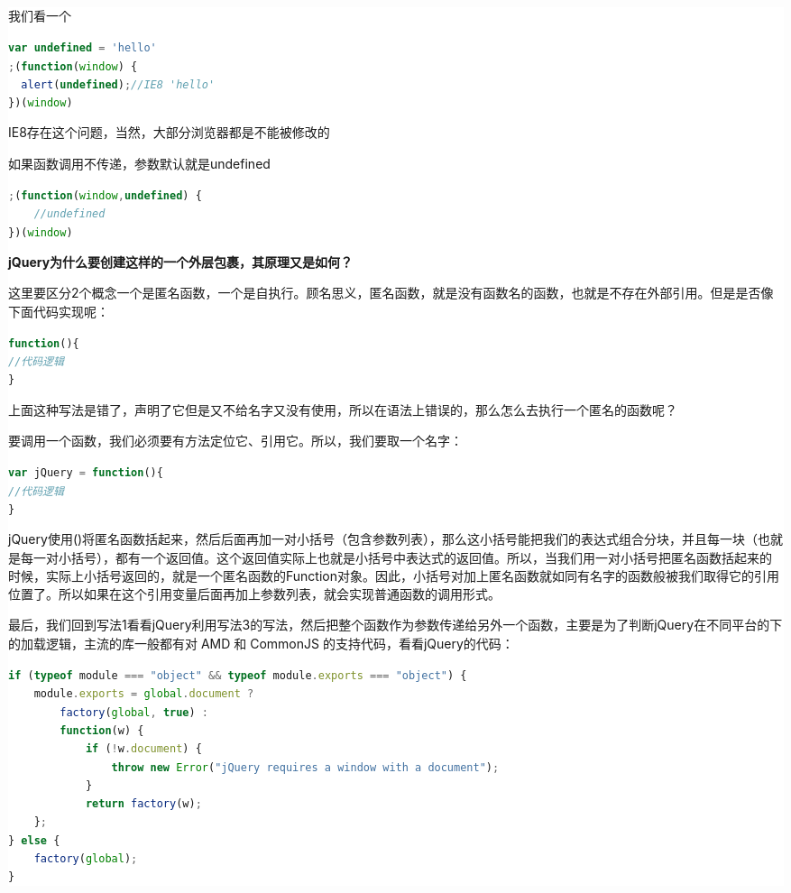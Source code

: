 我们看一个

```js
var undefined = 'hello'
;(function(window) {
  alert(undefined);//IE8 'hello'
})(window)
```

IE8存在这个问题，当然，大部分浏览器都是不能被修改的

如果函数调用不传递，参数默认就是undefined

```js
;(function(window,undefined) {
    //undefined
})(window)
```

**jQuery为什么要创建这样的一个外层包裹，其原理又是如何？**

这里要区分2个概念一个是匿名函数，一个是自执行。顾名思义，匿名函数，就是没有函数名的函数，也就是不存在外部引用。但是是否像下面代码实现呢：

```js
function(){
//代码逻辑
}
```
 
上面这种写法是错了，声明了它但是又不给名字又没有使用，所以在语法上错误的，那么怎么去执行一个匿名的函数呢？

要调用一个函数，我们必须要有方法定位它、引用它。所以，我们要取一个名字：

```js
var jQuery = function(){
//代码逻辑
}
```

jQuery使用()将匿名函数括起来，然后后面再加一对小括号（包含参数列表），那么这小括号能把我们的表达式组合分块，并且每一块（也就是每一对小括号），都有一个返回值。这个返回值实际上也就是小括号中表达式的返回值。所以，当我们用一对小括号把匿名函数括起来的时候，实际上小括号返回的，就是一个匿名函数的Function对象。因此，小括号对加上匿名函数就如同有名字的函数般被我们取得它的引用位置了。所以如果在这个引用变量后面再加上参数列表，就会实现普通函数的调用形式。

最后，我们回到写法1看看jQuery利用写法3的写法，然后把整个函数作为参数传递给另外一个函数，主要是为了判断jQuery在不同平台的下的加载逻辑，主流的库一般都有对 AMD 和 CommonJS 的支持代码，看看jQuery的代码：

```js
if (typeof module === "object" && typeof module.exports === "object") {
    module.exports = global.document ?
        factory(global, true) :
        function(w) {
            if (!w.document) {
                throw new Error("jQuery requires a window with a document");
            }
            return factory(w);
    };
} else {
    factory(global);
}
```

